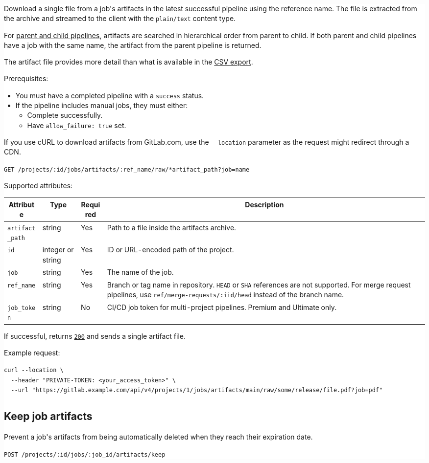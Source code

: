 Download a single file from a job's artifacts in the latest successful pipeline
using the reference name. The file is extracted from the archive and streamed to the client with the `plain/text` content type.

For [parent and child pipelines](../ci/pipelines/downstream_pipelines.md#parent-child-pipelines),
artifacts are searched in hierarchical order from parent to child. If both parent and child pipelines
have a job with the same name, the artifact from the parent pipeline is returned.

The artifact file provides more detail than what is available in the
[CSV export](../user/application_security/vulnerability_report/_index.md#exporting).

Prerequisites:

- You must have a completed pipeline with a `success` status.
- If the pipeline includes manual jobs, they must either:
  - Complete successfully.
  - Have `allow_failure: true` set.

If you use cURL to download artifacts from GitLab.com, use the `--location` parameter
as the request might redirect through a CDN.

```plaintext
GET /projects/:id/jobs/artifacts/:ref_name/raw/*artifact_path?job=name
```

Supported attributes:

| Attribute       | Type           | Required | Description |
| --------------- | -------------- | -------- | ----------- |
| `artifact_path` | string         | Yes      | Path to a file inside the artifacts archive. |
| `id`            | integer or string | Yes      | ID or [URL-encoded path of the project](rest/_index.md#namespaced-paths). |
| `job`           | string         | Yes      | The name of the job. |
| `ref_name`      | string         | Yes      | Branch or tag name in repository. `HEAD` or `SHA` references are not supported. For merge request pipelines, use `ref/merge-requests/:iid/head` instead of the branch name. |
| `job_token`     | string         | No       | CI/CD job token for multi-project pipelines. Premium and Ultimate only. |

If successful, returns [`200`](rest/troubleshooting.md#status-codes) and sends a single artifact file.

Example request:

```shell
curl --location \
  --header "PRIVATE-TOKEN: <your_access_token>" \
  --url "https://gitlab.example.com/api/v4/projects/1/jobs/artifacts/main/raw/some/release/file.pdf?job=pdf"
```

## Keep job artifacts

Prevent a job's artifacts from being automatically deleted when they reach their expiration date.

```plaintext
POST /projects/:id/jobs/:job_id/artifacts/keep
```
